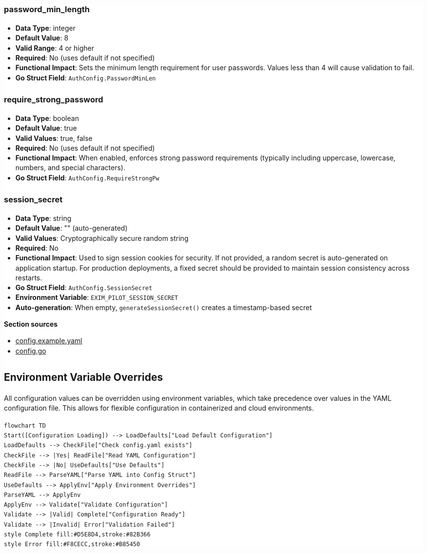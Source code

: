 ### password_min_length
- **Data Type**: integer
- **Default Value**: 8
- **Valid Range**: 4 or higher
- **Required**: No (uses default if not specified)
- **Functional Impact**: Sets the minimum length requirement for user passwords. Values less than 4 will cause validation to fail.
- **Go Struct Field**: `AuthConfig.PasswordMinLen`

### require_strong_password
- **Data Type**: boolean
- **Default Value**: true
- **Valid Values**: true, false
- **Required**: No (uses default if not specified)
- **Functional Impact**: When enabled, enforces strong password requirements (typically including uppercase, lowercase, numbers, and special characters).
- **Go Struct Field**: `AuthConfig.RequireStrongPw`

### session_secret
- **Data Type**: string
- **Default Value**: "" (auto-generated)
- **Valid Values**: Cryptographically secure random string
- **Required**: No
- **Functional Impact**: Used to sign session cookies for security. If not provided, a random secret is auto-generated on application startup. For production deployments, a fixed secret should be provided to maintain session consistency across restarts.
- **Go Struct Field**: `AuthConfig.SessionSecret`
- **Environment Variable**: `EXIM_PILOT_SESSION_SECRET`
- **Auto-generation**: When empty, `generateSessionSecret()` creates a timestamp-based secret

**Section sources**
- [config.example.yaml](file://config/config.example.yaml)
- [config.go](file://internal/config/config.go#L137-L150)

## Environment Variable Overrides

All configuration values can be overridden using environment variables, which take precedence over values in the YAML configuration file. This allows for flexible configuration in containerized and cloud environments.


```mermaid
flowchart TD
Start([Configuration Loading]) --> LoadDefaults["Load Default Configuration"]
LoadDefaults --> CheckFile["Check config.yaml exists"]
CheckFile --> |Yes| ReadFile["Read YAML Configuration"]
CheckFile --> |No| UseDefaults["Use Defaults"]
ReadFile --> ParseYAML["Parse YAML into Config Struct"]
UseDefaults --> ApplyEnv["Apply Environment Overrides"]
ParseYAML --> ApplyEnv
ApplyEnv --> Validate["Validate Configuration"]
Validate --> |Valid| Complete["Configuration Ready"]
Validate --> |Invalid| Error["Validation Failed"]
style Complete fill:#D5E8D4,stroke:#82B366
style Error fill:#F8CECC,stroke:#B85450
```
